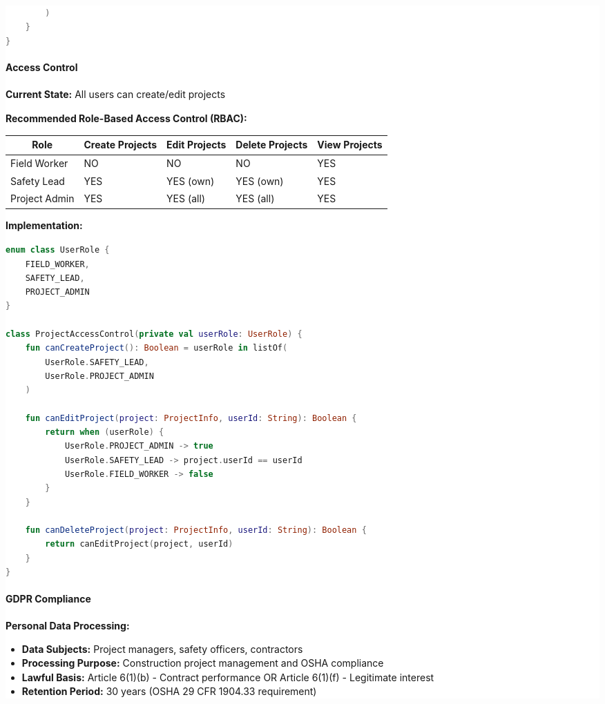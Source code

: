 ```kotlin
        )
    }
}
```

#### Access Control

**Current State:** All users can create/edit projects

**Recommended Role-Based Access Control (RBAC):**

| Role | Create Projects | Edit Projects | Delete Projects | View Projects |
|------|----------------|---------------|-----------------|---------------|
| Field Worker | NO | NO | NO | YES |
| Safety Lead | YES | YES (own) | YES (own) | YES |
| Project Admin | YES | YES (all) | YES (all) | YES |

**Implementation:**
```kotlin
enum class UserRole {
    FIELD_WORKER,
    SAFETY_LEAD,
    PROJECT_ADMIN
}

class ProjectAccessControl(private val userRole: UserRole) {
    fun canCreateProject(): Boolean = userRole in listOf(
        UserRole.SAFETY_LEAD,
        UserRole.PROJECT_ADMIN
    )

    fun canEditProject(project: ProjectInfo, userId: String): Boolean {
        return when (userRole) {
            UserRole.PROJECT_ADMIN -> true
            UserRole.SAFETY_LEAD -> project.userId == userId
            UserRole.FIELD_WORKER -> false
        }
    }

    fun canDeleteProject(project: ProjectInfo, userId: String): Boolean {
        return canEditProject(project, userId)
    }
}
```

#### GDPR Compliance

**Personal Data Processing:**
- **Data Subjects:** Project managers, safety officers, contractors
- **Processing Purpose:** Construction project management and OSHA compliance
- **Lawful Basis:** Article 6(1)(b) - Contract performance OR Article 6(1)(f) - Legitimate interest
- **Retention Period:** 30 years (OSHA 29 CFR 1904.33 requirement)

